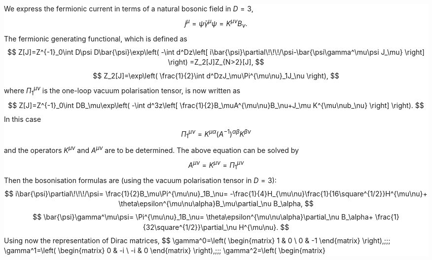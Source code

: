 We express the fermionic current in terms of a natural bosonic field in $D=3$,
$$
j^\mu=\bar{\psi}\gamma^\mu\psi=K^{\mu\nu}B_\nu.
$$
The fermionic generating functional, which is defined as
$$
Z[J]=Z^{-1}_0\int D\psi D\bar{\psi}\exp\left(
-\int d^Dz\left[
i\bar{\psi}\partial\!\!\!/\psi-\bar{\psi\gamma^\mu\psi J_\mu}
\right]
\right)
=Z_2[J]Z_{N>2}[J],
$$
$$
Z_2[J]=\exp\left(
\frac{1}{2}\int d^DzJ_\mu\Pi^{\mu\nu}_1J_\nu
\right),
$$
where $\Pi^{\mu\nu}_1$ is the one-loop vacuum polarisation tensor, is now written as
$$
Z[J]=Z^{-1}_0\int DB_\mu\exp\left(
-\int d^3z\left[
\frac{1}{2}B_\muA^{\mu\nu}B_\nu+J_\mu K^{\mu\nub_\nu}
\right]
\right).
$$
In this case 
$$
\Pi^{\mu\nu}_1=K^{\mu\alpha}(A^{-1})^{\alpha\beta}K^{\beta\nu}
$$
and the operators $K^{\mu\nu}$ and $A^{\mu\nu}$ are to be determined. The above equation can be solved by
$$
A^{\mu\nu}=K^{\mu\nu}=\Pi^{\mu\nu}_1
$$
Then the bosonisation formulas are (using the vacuum polarisation tensor in $D=3$):
$$
i\bar{\psi}\partial\!\!\!/\psi=
\frac{1}{2}B_\mu\Pi^{\mu\nu}_1B_\nu=
-\frac{1}{4}H_{\mu\nu}\frac{1}{16\square^{1/2}}H^{\mu\nu}+
\theta\epsilon^{\mu\nu\alpha}B_\mu\partial_\nu B_\alpha,
$$
$$
\bar{\psi}\gamma^\mu\psi=
\Pi^{\mu\nu}_1B_\nu=
\theta\epsilon^{\mu\nu\alpha}\partial_\nu B_\alpha+
\frac{1}{32\square^{1/2}}\partial_\nu H^{\mu\nu}.
$$
Using now the representation of Dirac matrices,
$$
\gamma^0=\left(
\begin{matrix}
1 & 0 \\
0 & -1
\end{matrix}
\right),\;\;\;
\gamma^1=\left(
\begin{matrix}
0 & -i \\
-i & 0
\end{matrix}
\right),\;\;\;
\gamma^2=\left(
\begin{matrix}